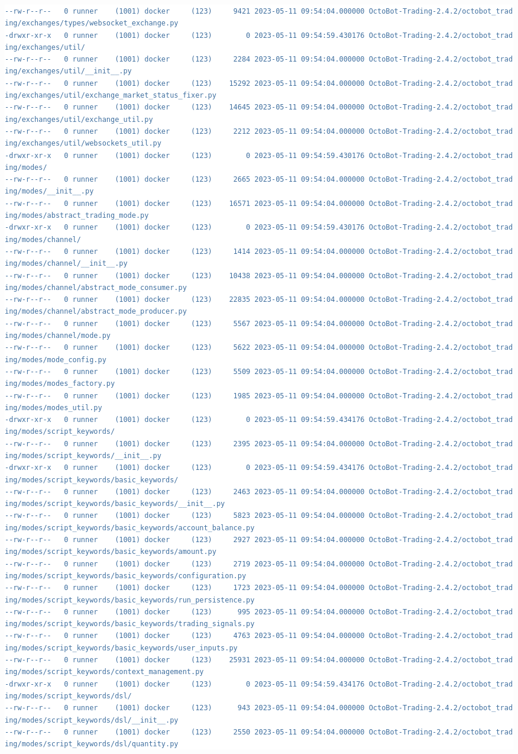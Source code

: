 ```diff
--rw-r--r--   0 runner    (1001) docker     (123)     9421 2023-05-11 09:54:04.000000 OctoBot-Trading-2.4.2/octobot_trading/exchanges/types/websocket_exchange.py
-drwxr-xr-x   0 runner    (1001) docker     (123)        0 2023-05-11 09:54:59.430176 OctoBot-Trading-2.4.2/octobot_trading/exchanges/util/
--rw-r--r--   0 runner    (1001) docker     (123)     2284 2023-05-11 09:54:04.000000 OctoBot-Trading-2.4.2/octobot_trading/exchanges/util/__init__.py
--rw-r--r--   0 runner    (1001) docker     (123)    15292 2023-05-11 09:54:04.000000 OctoBot-Trading-2.4.2/octobot_trading/exchanges/util/exchange_market_status_fixer.py
--rw-r--r--   0 runner    (1001) docker     (123)    14645 2023-05-11 09:54:04.000000 OctoBot-Trading-2.4.2/octobot_trading/exchanges/util/exchange_util.py
--rw-r--r--   0 runner    (1001) docker     (123)     2212 2023-05-11 09:54:04.000000 OctoBot-Trading-2.4.2/octobot_trading/exchanges/util/websockets_util.py
-drwxr-xr-x   0 runner    (1001) docker     (123)        0 2023-05-11 09:54:59.430176 OctoBot-Trading-2.4.2/octobot_trading/modes/
--rw-r--r--   0 runner    (1001) docker     (123)     2665 2023-05-11 09:54:04.000000 OctoBot-Trading-2.4.2/octobot_trading/modes/__init__.py
--rw-r--r--   0 runner    (1001) docker     (123)    16571 2023-05-11 09:54:04.000000 OctoBot-Trading-2.4.2/octobot_trading/modes/abstract_trading_mode.py
-drwxr-xr-x   0 runner    (1001) docker     (123)        0 2023-05-11 09:54:59.430176 OctoBot-Trading-2.4.2/octobot_trading/modes/channel/
--rw-r--r--   0 runner    (1001) docker     (123)     1414 2023-05-11 09:54:04.000000 OctoBot-Trading-2.4.2/octobot_trading/modes/channel/__init__.py
--rw-r--r--   0 runner    (1001) docker     (123)    10438 2023-05-11 09:54:04.000000 OctoBot-Trading-2.4.2/octobot_trading/modes/channel/abstract_mode_consumer.py
--rw-r--r--   0 runner    (1001) docker     (123)    22835 2023-05-11 09:54:04.000000 OctoBot-Trading-2.4.2/octobot_trading/modes/channel/abstract_mode_producer.py
--rw-r--r--   0 runner    (1001) docker     (123)     5567 2023-05-11 09:54:04.000000 OctoBot-Trading-2.4.2/octobot_trading/modes/channel/mode.py
--rw-r--r--   0 runner    (1001) docker     (123)     5622 2023-05-11 09:54:04.000000 OctoBot-Trading-2.4.2/octobot_trading/modes/mode_config.py
--rw-r--r--   0 runner    (1001) docker     (123)     5509 2023-05-11 09:54:04.000000 OctoBot-Trading-2.4.2/octobot_trading/modes/modes_factory.py
--rw-r--r--   0 runner    (1001) docker     (123)     1985 2023-05-11 09:54:04.000000 OctoBot-Trading-2.4.2/octobot_trading/modes/modes_util.py
-drwxr-xr-x   0 runner    (1001) docker     (123)        0 2023-05-11 09:54:59.434176 OctoBot-Trading-2.4.2/octobot_trading/modes/script_keywords/
--rw-r--r--   0 runner    (1001) docker     (123)     2395 2023-05-11 09:54:04.000000 OctoBot-Trading-2.4.2/octobot_trading/modes/script_keywords/__init__.py
-drwxr-xr-x   0 runner    (1001) docker     (123)        0 2023-05-11 09:54:59.434176 OctoBot-Trading-2.4.2/octobot_trading/modes/script_keywords/basic_keywords/
--rw-r--r--   0 runner    (1001) docker     (123)     2463 2023-05-11 09:54:04.000000 OctoBot-Trading-2.4.2/octobot_trading/modes/script_keywords/basic_keywords/__init__.py
--rw-r--r--   0 runner    (1001) docker     (123)     5823 2023-05-11 09:54:04.000000 OctoBot-Trading-2.4.2/octobot_trading/modes/script_keywords/basic_keywords/account_balance.py
--rw-r--r--   0 runner    (1001) docker     (123)     2927 2023-05-11 09:54:04.000000 OctoBot-Trading-2.4.2/octobot_trading/modes/script_keywords/basic_keywords/amount.py
--rw-r--r--   0 runner    (1001) docker     (123)     2719 2023-05-11 09:54:04.000000 OctoBot-Trading-2.4.2/octobot_trading/modes/script_keywords/basic_keywords/configuration.py
--rw-r--r--   0 runner    (1001) docker     (123)     1723 2023-05-11 09:54:04.000000 OctoBot-Trading-2.4.2/octobot_trading/modes/script_keywords/basic_keywords/run_persistence.py
--rw-r--r--   0 runner    (1001) docker     (123)      995 2023-05-11 09:54:04.000000 OctoBot-Trading-2.4.2/octobot_trading/modes/script_keywords/basic_keywords/trading_signals.py
--rw-r--r--   0 runner    (1001) docker     (123)     4763 2023-05-11 09:54:04.000000 OctoBot-Trading-2.4.2/octobot_trading/modes/script_keywords/basic_keywords/user_inputs.py
--rw-r--r--   0 runner    (1001) docker     (123)    25931 2023-05-11 09:54:04.000000 OctoBot-Trading-2.4.2/octobot_trading/modes/script_keywords/context_management.py
-drwxr-xr-x   0 runner    (1001) docker     (123)        0 2023-05-11 09:54:59.434176 OctoBot-Trading-2.4.2/octobot_trading/modes/script_keywords/dsl/
--rw-r--r--   0 runner    (1001) docker     (123)      943 2023-05-11 09:54:04.000000 OctoBot-Trading-2.4.2/octobot_trading/modes/script_keywords/dsl/__init__.py
--rw-r--r--   0 runner    (1001) docker     (123)     2550 2023-05-11 09:54:04.000000 OctoBot-Trading-2.4.2/octobot_trading/modes/script_keywords/dsl/quantity.py
```